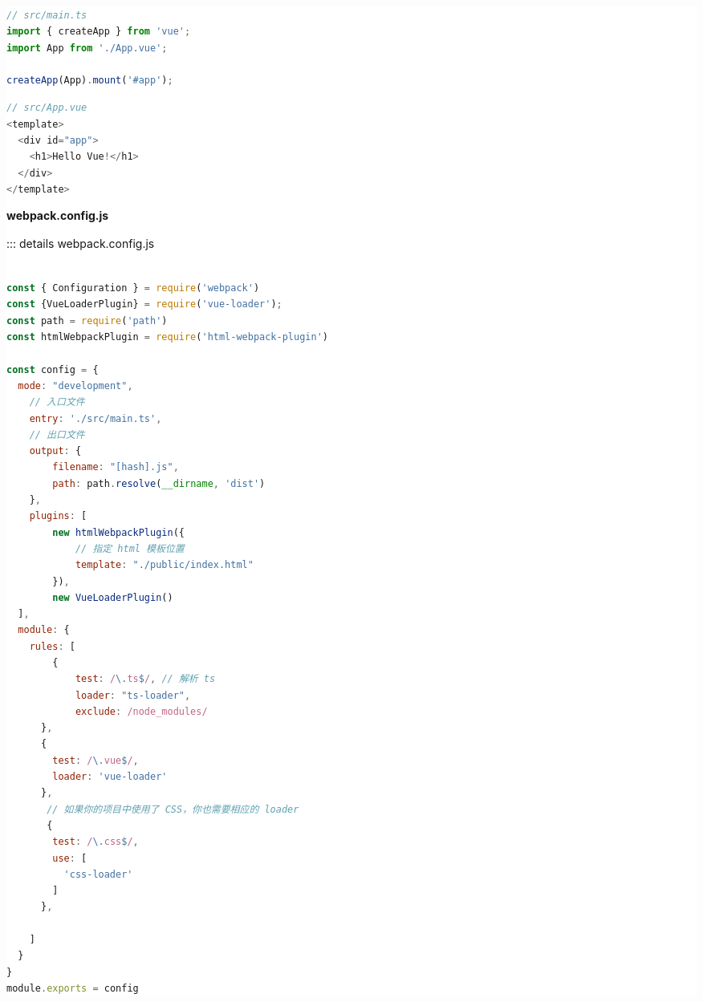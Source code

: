 ```js
// src/main.ts
import { createApp } from 'vue';
import App from './App.vue';

createApp(App).mount('#app');
```
```js
// src/App.vue
<template>
  <div id="app">
    <h1>Hello Vue!</h1>
  </div>
</template>
```
**webpack.config.js**

::: details webpack.config.js
```js

const { Configuration } = require('webpack')
const {VueLoaderPlugin} = require('vue-loader');
const path = require('path')
const htmlWebpackPlugin = require('html-webpack-plugin')

const config = {
  mode: "development",
    // 入口文件
    entry: './src/main.ts',
    // 出口文件
    output: {
        filename: "[hash].js",
        path: path.resolve(__dirname, 'dist')
    },
    plugins: [
        new htmlWebpackPlugin({
            // 指定 html 模板位置
            template: "./public/index.html"
        }),
        new VueLoaderPlugin()
  ],
  module: {
    rules: [
        {
            test: /\.ts$/, // 解析 ts
            loader: "ts-loader",
            exclude: /node_modules/
      },
      {
        test: /\.vue$/,
        loader: 'vue-loader'
      },
       // 如果你的项目中使用了 CSS，你也需要相应的 loader
       {
        test: /\.css$/,
        use: [
          'css-loader'
        ]
      },

    ]
  }
}
module.exports = config

```